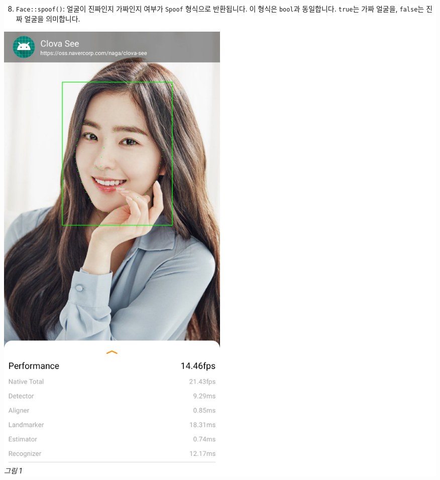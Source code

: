 8. `Face::spoof()`: 얼굴이 진짜인지 가짜인지 여부가 `Spoof` 형식으로 반환됩니다. 이 형식은 `bool`과 동일합니다. `true`는 가짜 얼굴을, `false`는 진짜 얼굴을 의미합니다.

<img src="../figure_1.png" width=50%/><br/>
*그림 1*
